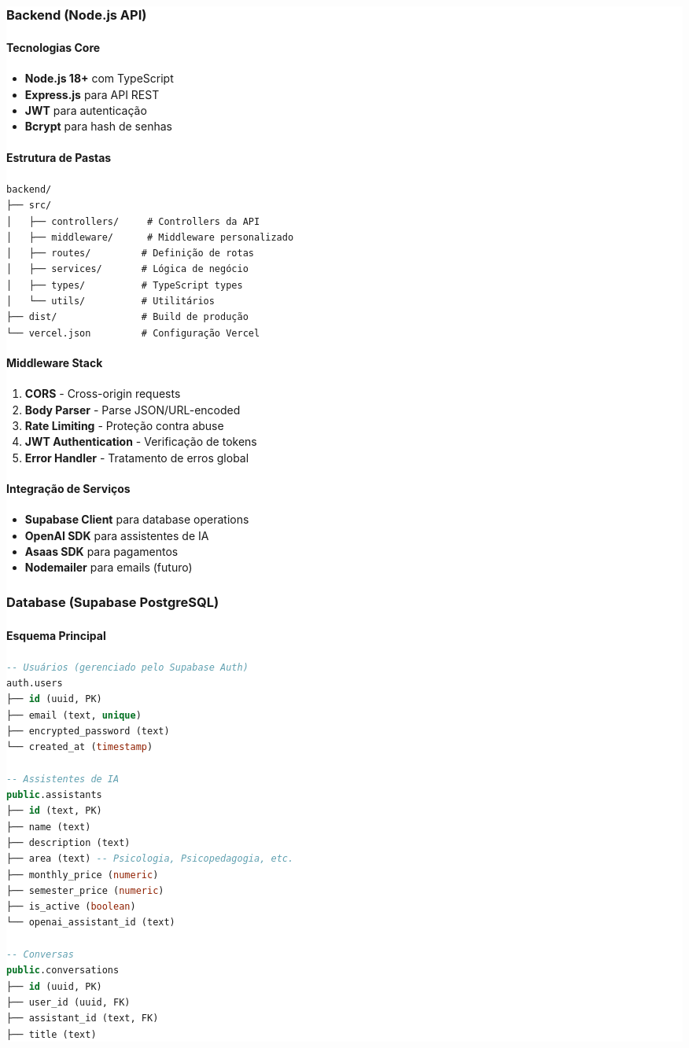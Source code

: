 ### Backend (Node.js API)

#### **Tecnologias Core**
- **Node.js 18+** com TypeScript
- **Express.js** para API REST
- **JWT** para autenticação
- **Bcrypt** para hash de senhas

#### **Estrutura de Pastas**
```
backend/
├── src/
│   ├── controllers/     # Controllers da API
│   ├── middleware/      # Middleware personalizado
│   ├── routes/         # Definição de rotas
│   ├── services/       # Lógica de negócio
│   ├── types/          # TypeScript types
│   └── utils/          # Utilitários
├── dist/               # Build de produção
└── vercel.json         # Configuração Vercel
```

#### **Middleware Stack**
1. **CORS** - Cross-origin requests
2. **Body Parser** - Parse JSON/URL-encoded
3. **Rate Limiting** - Proteção contra abuse
4. **JWT Authentication** - Verificação de tokens
5. **Error Handler** - Tratamento de erros global

#### **Integração de Serviços**
- **Supabase Client** para database operations
- **OpenAI SDK** para assistentes de IA
- **Asaas SDK** para pagamentos
- **Nodemailer** para emails (futuro)

### Database (Supabase PostgreSQL)

#### **Esquema Principal**
```sql
-- Usuários (gerenciado pelo Supabase Auth)
auth.users
├── id (uuid, PK)
├── email (text, unique)
├── encrypted_password (text)
└── created_at (timestamp)

-- Assistentes de IA
public.assistants
├── id (text, PK)
├── name (text)
├── description (text)
├── area (text) -- Psicologia, Psicopedagogia, etc.
├── monthly_price (numeric)
├── semester_price (numeric)
├── is_active (boolean)
└── openai_assistant_id (text)

-- Conversas
public.conversations
├── id (uuid, PK)
├── user_id (uuid, FK)
├── assistant_id (text, FK)
├── title (text)
```